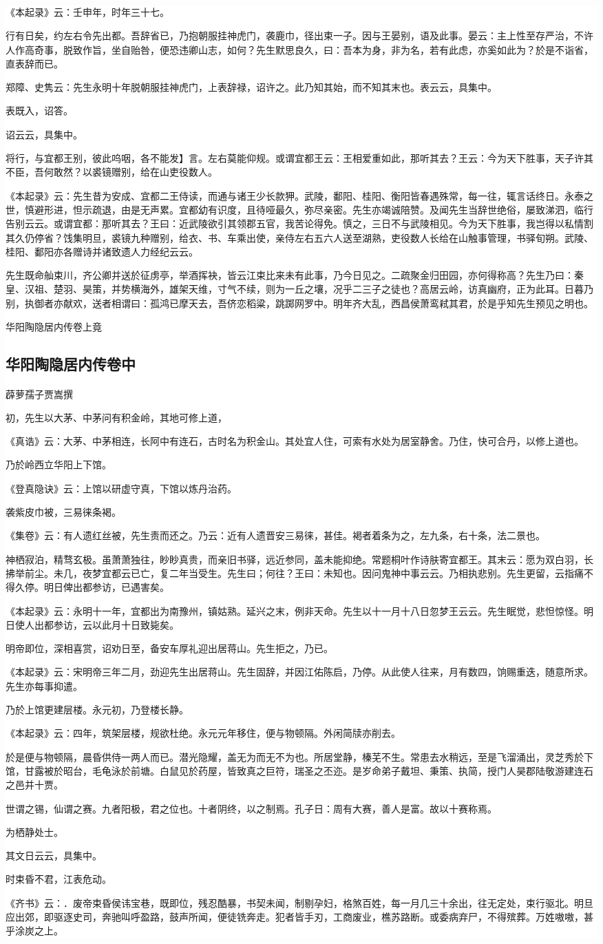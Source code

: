 《本起录》云：壬申年，时年三十七。  

行有日矣，约左右令先出都。吾辞省已，乃抱朝服挂神虎门，袭鹿巾，径出束一子。因与王晏别，语及此事。晏云：主上性至存严治，不许人作高奇事，脱致作旨，坐自贻咎，便恐违卿山志，如何？先生默思良久，曰：吾本为身，非为名，若有此虑，亦奚如此为？於是不诣省，直表辞而已。  

郑障、史隽云：先生永明十年脱朝服挂神虎门，上表辞禄，诏许之。此乃知其始，而不知其末也。表云云，具集中。  

表既入，诏答。  

诏云云，具集中。  

将行，与宜都王别，彼此呜咽，各不能发】言。左右莫能仰规。或谓宜都王云：王相爱重如此，那听其去？王云：今为天下胜事，天子许其不臣，吾何敢然？以裘镜赠别，给在山吏役数人。  

《本起录》云：先生昔为安成、宜都二王侍读，而通与诸王少长款狎。武陵，鄱阳、桂阳、衡阳皆春遇殊常，每一往，辄言话终日。永泰之世，慎避形进，怛示疏退，由是无声累。宜都幼有识度，且待哑最久，弥尽亲密。先生亦竭诚陪赞。及闻先生当辞世绝俗，屡致涕泗，临行告别云云。或谓宜都：那听其去？王曰：近武陵欲引其领郡五官，我苦论得免。慎之，三日不与武陵相见。今为天下胜事，我岂得以私情割其久仍停省？饯集明旦，裘镜九种赠别，给衣、书、车乘出使，亲侍左右五六人送至湖熟，吏役数人长给在山触事管理，书驿旬朔。武陵、桂阳、鄱阳亦各赠诗并诸致遗人力经纪云云。  

先生既命舢束川，齐公卿并送於征虏亭，举酒挥袂，皆云江束比来未有此事，乃今日见之。二疏聚金归田园，亦何得称高？先生乃曰：秦皇、汉祖、楚羽、昊策，并势横海外，雄架天维，寸气不续，则为一丘之壤，况乎二三子之徒也？高居云岭，访真幽府，正为此耳。日暮乃别，执御者亦献欢，送者相谓曰：孤鸿已摩天去，吾侪恋稻粱，跳踯网罗中。明年齐大乱，西昌侯萧鸾弒其君，於是乎知先生预见之明也。  

华阳陶隐居内传卷上竟  

## 华阳陶隐居内传卷中

薜萝孺子贾嵩撰  

初，先生以大茅、中茅问有积金岭，其地可修上道，  

《真诰》云：大茅、中茅相连，长阿中有连石，古时名为积金山。其处宜人住，可索有水处为居室静舍。乃住，快可合丹，以修上道也。  

乃於岭西立华阳上下馆。  

《登真隐诀》云：上馆以研虚守真，下馆以炼丹治药。  

袭紫皮巾被，三易徕条褐。  

《集卷》云：有人遗红丝被，先生责而还之。乃云：近有人遗晋安三易徕，甚佳。褐者着条为之，左九条，右十条，法二景也。  

神栖寂泊，精骛玄极。虽萧萧独往，眇眇真贵，而亲旧书驿，远近参同，盖未能抑绝。常题桐叶作诗肤寄宜都王。其末云：愿为双白羽，长拂举前尘。未几，夜梦宜都云已亡，复二年当受生。先生曰；何往？王曰：未知也。因问鬼神中事云云。乃相执悲别。先生更留，云指痛不得久停。明日俾出都参访，已遇害矣。  

《本起录》云：永明十一年，宜都出为南豫州，镇姑熟。延兴之末，例非天命。先生以十一月十八日忽梦王云云。先生眠觉，悲怛惊怪。明日使人出都参访，云以此月十日致毙矣。  

明帝即位，深相喜赏，诏劝日至，备安车厚礼迎出居蒋山。先生拒之，乃已。  

《本起录》云：宋明帝三年二月，劲迎先生出居蒋山。先生固辞，并因江佑陈启，乃停。从此使人往来，月有数四，饷赐重迭，随意所求。先生亦每事抑遣。  

乃於上馆更建层楼。永元初，乃登楼长静。  

《本起录》云：四年，筑架层楼，规欲杜绝。永元元年移住，便与物顿隔。外闲简牍亦削去。  

於是便与物顿隔，晨昏供侍一两人而已。潜光隐耀，盖无为而无不为也。所居堂静，榛芜不生。常患去水稍远，至是飞溜涌出，灵芝秀於下馆，甘露被於昭台，毛龟泳於前塘。白鼠见於药屋，皆致真之巨符，瑞圣之丕迩。是岁命弟子戴坦、秉策、执简，授门人昊郡陆敬游建连石之邑并十贾。  

世谓之锡，仙谓之赛。九者阳极，君之位也。十者阴终，以之制焉。孔子日：周有大赛，善人是富。故以十赛称焉。  

为栖静处士。  

其文日云云，具集中。  

时束昏不君，江表危动。  

《齐书》云：．废帝束昏侯讳宝巷，既即位，残忍酷暴，书契未闻，制剔孕妇，格煞百姓，每一月几三十余出，往无定处，束行驱北。明旦应出郊，即驱逐史司，奔驰叫呼盈路，鼓声所闻，便徒铣奔走。犯者皆手刃，工商废业，樵苏路断。或委病弃尸，不得殡葬。万姓嗷嗷，甚乎涂炭之上。  
